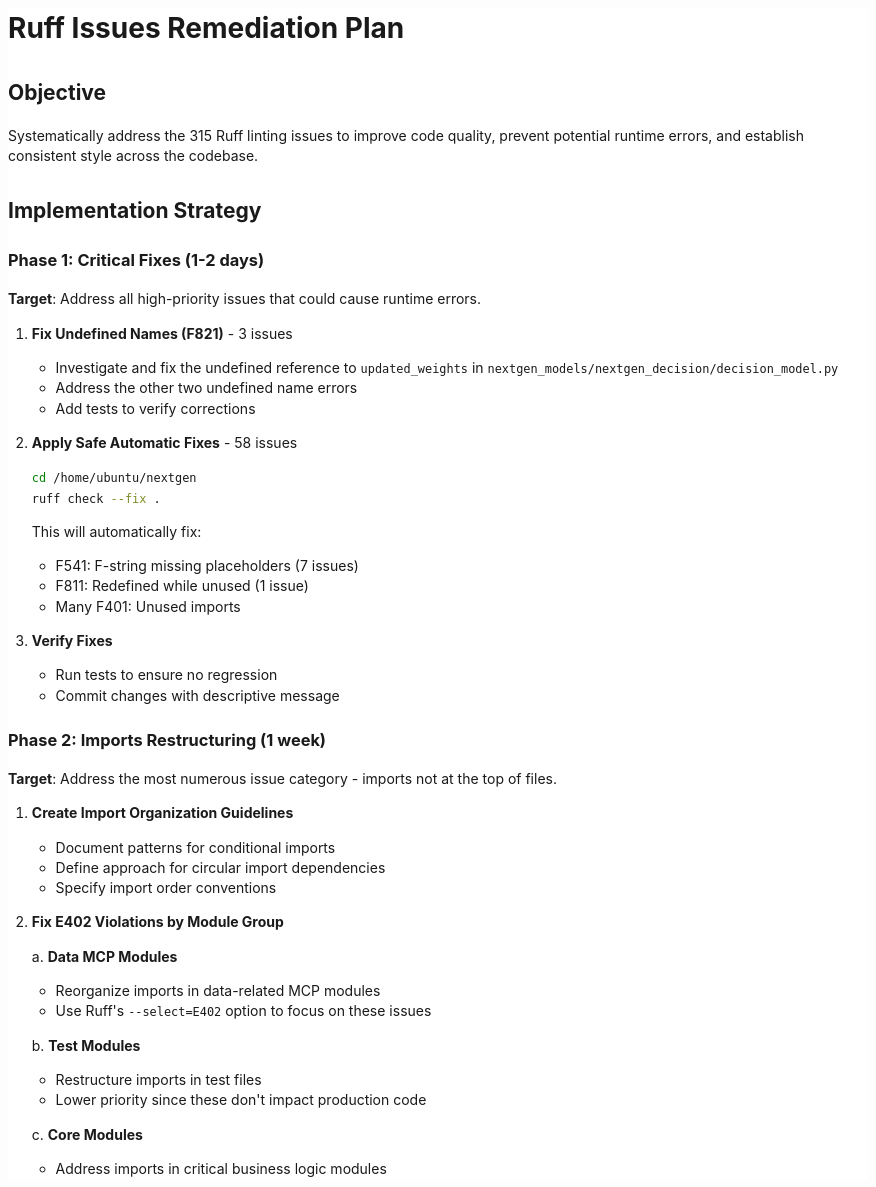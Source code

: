 # Ruff Issues Remediation Plan

## Objective

Systematically address the 315 Ruff linting issues to improve code quality, prevent potential runtime errors, and establish consistent style across the codebase.

## Implementation Strategy

### Phase 1: Critical Fixes (1-2 days)

**Target**: Address all high-priority issues that could cause runtime errors.

1. **Fix Undefined Names (F821)** - 3 issues
   - Investigate and fix the undefined reference to `updated_weights` in `nextgen_models/nextgen_decision/decision_model.py`
   - Address the other two undefined name errors
   - Add tests to verify corrections

2. **Apply Safe Automatic Fixes** - 58 issues
   ```bash
   cd /home/ubuntu/nextgen
   ruff check --fix .
   ```
   This will automatically fix:
   - F541: F-string missing placeholders (7 issues)
   - F811: Redefined while unused (1 issue)
   - Many F401: Unused imports

3. **Verify Fixes**
   - Run tests to ensure no regression
   - Commit changes with descriptive message

### Phase 2: Imports Restructuring (1 week)

**Target**: Address the most numerous issue category - imports not at the top of files.

1. **Create Import Organization Guidelines**
   - Document patterns for conditional imports
   - Define approach for circular import dependencies
   - Specify import order conventions

2. **Fix E402 Violations by Module Group**
   
   a. **Data MCP Modules**
   - Reorganize imports in data-related MCP modules
   - Use Ruff's `--select=E402` option to focus on these issues

   b. **Test Modules**
   - Restructure imports in test files
   - Lower priority since these don't impact production code

   c. **Core Modules**
   - Address imports in critical business logic modules
